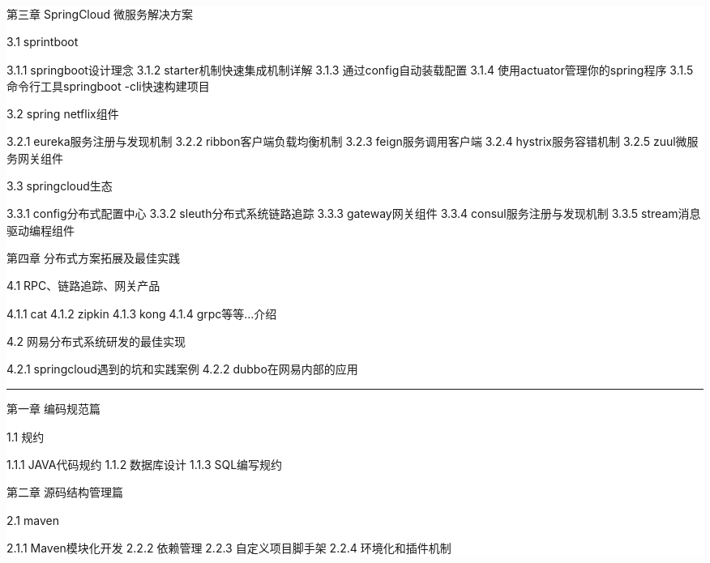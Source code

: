 第三章 SpringCloud 微服务解决方案

3.1 sprintboot

3.1.1 springboot设计理念
3.1.2 starter机制快速集成机制详解
3.1.3 通过config自动装载配置
3.1.4 使用actuator管理你的spring程序
3.1.5 命令行工具springboot -cli快速构建项目

3.2 spring netflix组件

3.2.1 eureka服务注册与发现机制
3.2.2 ribbon客户端负载均衡机制
3.2.3 feign服务调用客户端
3.2.4 hystrix服务容错机制
3.2.5 zuul微服务网关组件

3.3 springcloud生态

3.3.1 config分布式配置中心
3.3.2 sleuth分布式系统链路追踪
3.3.3 gateway网关组件
3.3.4 consul服务注册与发现机制
3.3.5 stream消息驱动编程组件

第四章 分布式方案拓展及最佳实践

4.1 RPC、链路追踪、网关产品

4.1.1 cat
4.1.2 zipkin
4.1.3 kong
4.1.4 grpc等等…介绍

4.2 网易分布式系统研发的最佳实现

4.2.1 springcloud遇到的坑和实践案例
4.2.2 dubbo在网易内部的应用

------

第一章 编码规范篇

1.1 规约

1.1.1 JAVA代码规约
1.1.2 数据库设计
1.1.3 SQL编写规约

第二章 源码结构管理篇

2.1 maven

2.1.1 Maven模块化开发
2.2.2 依赖管理
2.2.3 自定义项目脚手架
2.2.4 环境化和插件机制
